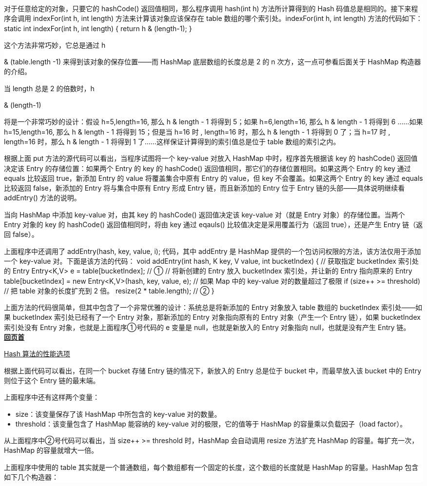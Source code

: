 对于任意给定的对象，只要它的 hashCode() 返回值相同，那么程序调用 hash(int h) 方法所计算得到的 Hash 码值总是相同的。接下来程序会调用 indexFor(int h, int length) 方法来计算该对象应该保存在 table 数组的哪个索引处。indexFor(int h, int length) 方法的代码如下：
static int indexFor(int h, int length) { return h & (length-1); }

这个方法非常巧妙，它总是通过 h

&
(table.length -1) 来得到该对象的保存位置——而 HashMap 底层数组的长度总是 2 的 n 次方，这一点可参看后面关于 HashMap 构造器的介绍。

当 length 总是 2 的倍数时，h

& (length-1)

将是一个非常巧妙的设计：假设 h=5,length=16, 那么 h & length - 1 将得到 5；如果 h=6,length=16, 那么 h & length - 1 将得到 6 ……如果 h=15,length=16, 那么 h & length - 1 将得到 15；但是当 h=16 时 , length=16 时，那么 h & length - 1 将得到 0 了；当 h=17 时 , length=16 时，那么 h & length - 1 将得到 1 了……这样保证计算得到的索引值总是位于 table 数组的索引之内。

根据上面 put 方法的源代码可以看出，当程序试图将一个 key-value 对放入 HashMap 中时，程序首先根据该 key 的 hashCode() 返回值决定该 Entry 的存储位置：如果两个 Entry 的 key 的 hashCode() 返回值相同，那它们的存储位置相同。如果这两个 Entry 的 key 通过 equals 比较返回 true，新添加 Entry 的 value 将覆盖集合中原有 Entry 的 value，但 key 不会覆盖。如果这两个 Entry 的 key 通过 equals 比较返回 false，新添加的 Entry 将与集合中原有 Entry 形成 Entry 链，而且新添加的 Entry 位于 Entry 链的头部——具体说明继续看 addEntry() 方法的说明。

当向 HashMap 中添加 key-value 对，由其 key 的 hashCode() 返回值决定该 key-value 对（就是 Entry 对象）的存储位置。当两个 Entry 对象的 key 的 hashCode() 返回值相同时，将由 key 通过 eqauls() 比较值决定是采用覆盖行为（返回 true），还是产生 Entry 链（返回 false）。

上面程序中还调用了 addEntry(hash, key, value, i); 代码，其中 addEntry 是 HashMap 提供的一个包访问权限的方法，该方法仅用于添加一个 key-value 对。下面是该方法的代码：
void addEntry(int hash, K key, V value, int bucketIndex) { // 获取指定 bucketIndex 索引处的 Entry Entry<K,V> e = table[bucketIndex]; // ① // 将新创建的 Entry 放入 bucketIndex 索引处，并让新的 Entry 指向原来的 Entry table[bucketIndex] = new Entry<K,V>(hash, key, value, e); // 如果 Map 中的 key-value 对的数量超过了极限 if (size++ >= threshold) // 把 table 对象的长度扩充到 2 倍。 resize(2 * table.length); // ② }

上面方法的代码很简单，但其中包含了一个非常优雅的设计：系统总是将新添加的 Entry 对象放入 table 数组的 bucketIndex 索引处——如果 bucketIndex 索引处已经有了一个 Entry 对象，那新添加的 Entry 对象指向原有的 Entry 对象（产生一个 Entry 链），如果 bucketIndex 索引处没有 Entry 对象，也就是上面程序①号代码的 e 变量是 null，也就是新放入的 Entry 对象指向 null，也就是没有产生 Entry 链。
![]()
![]() ![]()
![]()
 [**回页首**](http://www.ibm.com/developerworks/cn/java/j-lo-hash/?open&cm_mmc=6505-_-n-_-vrm_newsletter-_-10104_142587&cmibm_em=dm:0:10631101#main)

[Hash 算法的性能选项]()

根据上面代码可以看出，在同一个 bucket 存储 Entry 链的情况下，新放入的 Entry 总是位于 bucket 中，而最早放入该 bucket 中的 Entry 则位于这个 Entry 链的最末端。

上面程序中还有这样两个变量：

* size：该变量保存了该 HashMap 中所包含的 key-value 对的数量。
* threshold：该变量包含了 HashMap 能容纳的 key-value 对的极限，它的值等于 HashMap 的容量乘以负载因子（load factor）。

从上面程序中②号代码可以看出，当 size++ >= threshold 时，HashMap 会自动调用 resize 方法扩充 HashMap 的容量。每扩充一次，HashMap 的容量就增大一倍。

上面程序中使用的 table 其实就是一个普通数组，每个数组都有一个固定的长度，这个数组的长度就是 HashMap 的容量。HashMap 包含如下几个构造器：
